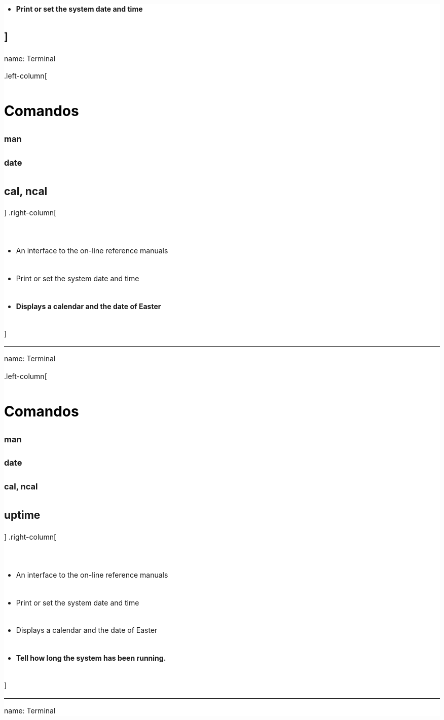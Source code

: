  - **Print or set the system date and time**


]
---
name: Terminal

.left-column[
# <a style="color:black">Comandos</a>
### man
### date
## cal, ncal
]
.right-column[
<br><br><br>
 - An interface to the on-line reference manuals<br><br>

 - Print or set the system date and time<br><br>

 - **Displays a calendar and the date of Easter**<br><br>



]

---
name: Terminal

.left-column[
# <a style="color:black">Comandos</a>
### man
### date
### cal, ncal
## uptime
]
.right-column[
<br><br><br>
 - An interface to the on-line reference manuals<br><br>

 - Print or set the system date and time<br><br>

 - Displays a calendar and the date of Easter<br><br>

 - **Tell how long the system has been running.**<br><br>

]

---
name: Terminal
